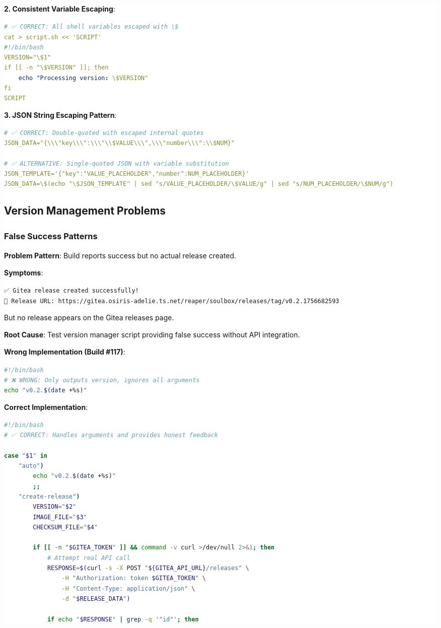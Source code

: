 **2. Consistent Variable Escaping**:
```yaml
# ✅ CORRECT: All shell variables escaped with \$
cat > script.sh << 'SCRIPT'
#!/bin/bash
VERSION="\$1"
if [[ -n "\$VERSION" ]]; then
    echo "Processing version: \$VERSION"
fi
SCRIPT
```

**3. JSON String Escaping Pattern**:
```yaml
# ✅ CORRECT: Double-quoted with escaped internal quotes
JSON_DATA="{\\\"key\\\":\\\"\\$VALUE\\\",\\\"number\\\":\\$NUM}"

# ✅ ALTERNATIVE: Single-quoted JSON with variable substitution
JSON_TEMPLATE='{"key":"VALUE_PLACEHOLDER","number":NUM_PLACEHOLDER}'
JSON_DATA=\$(echo "\$JSON_TEMPLATE" | sed "s/VALUE_PLACEHOLDER/\$VALUE/g" | sed "s/NUM_PLACEHOLDER/\$NUM/g")
```

## Version Management Problems

### False Success Patterns

**Problem Pattern**: Build reports success but no actual release created.

**Symptoms**:
```bash
✅ Gitea release created successfully!
🔗 Release URL: https://gitea.osiris-adelie.ts.net/reaper/soulbox/releases/tag/v0.2.1756682593
```
But no release appears on the Gitea releases page.

**Root Cause**: Test version manager script providing false success without API integration.

**Wrong Implementation (Build #117)**:
```bash
#!/bin/bash
# ❌ WRONG: Only outputs version, ignores all arguments
echo "v0.2.$(date +%s)"
```

**Correct Implementation**:
```bash
#!/bin/bash
# ✅ CORRECT: Handles arguments and provides honest feedback

case "$1" in
    "auto")
        echo "v0.2.$(date +%s)"
        ;;
    "create-release")
        VERSION="$2"
        IMAGE_FILE="$3"
        CHECKSUM_FILE="$4"
        
        if [[ -n "$GITEA_TOKEN" ]] && command -v curl >/dev/null 2>&1; then
            # Attempt real API call
            RESPONSE=$(curl -s -X POST "${GITEA_API_URL}/releases" \
                -H "Authorization: token $GITEA_TOKEN" \
                -H "Content-Type: application/json" \
                -d "$RELEASE_DATA")
            
            if echo "$RESPONSE" | grep -q '"id"'; then
```